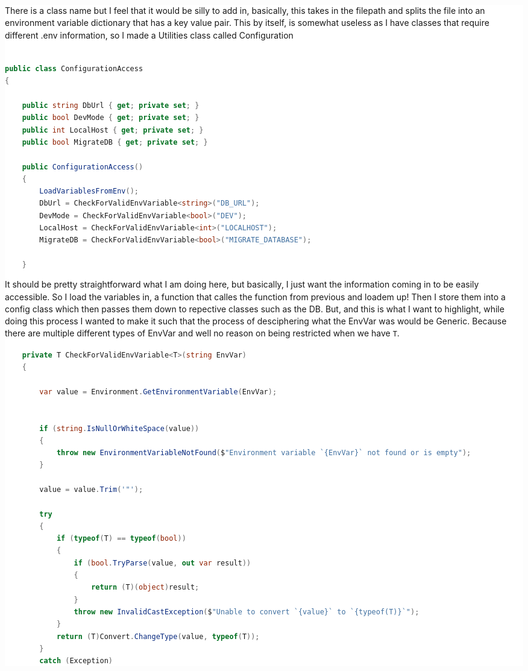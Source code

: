 ```cs
```

There is a class name but I feel that it would be silly to add in, basically, this takes in the filepath and splits the file into an environment variable dictionary that has a key value pair. This by itself, is somewhat useless as I have classes that require different .env information, so I made a Utilities class called Configuration

```cs

public class ConfigurationAccess
{

    public string DbUrl { get; private set; }
    public bool DevMode { get; private set; }
    public int LocalHost { get; private set; }
    public bool MigrateDB { get; private set; }

    public ConfigurationAccess()
    {
        LoadVariablesFromEnv();
        DbUrl = CheckForValidEnvVariable<string>("DB_URL");
        DevMode = CheckForValidEnvVariable<bool>("DEV");
        LocalHost = CheckForValidEnvVariable<int>("LOCALHOST");
        MigrateDB = CheckForValidEnvVariable<bool>("MIGRATE_DATABASE");

    }

```

It should be pretty straightforward what I am doing here, but basically, I just want the information coming in to be easily accessible. So I load the variables in, a function that calles the function from previous and loadem up! Then I store them into a config class which then passes them down to repective classes such as the DB. But, and this is what I want to highlight, while doing this process I wanted to make it such that the process of desciphering what the EnvVar was would be Generic. Because there are multiple different types of EnvVar and well no reason on being restricted when we have `T`. 


```cs 
    private T CheckForValidEnvVariable<T>(string EnvVar)
    {

        var value = Environment.GetEnvironmentVariable(EnvVar);


        if (string.IsNullOrWhiteSpace(value))
        {
            throw new EnvironmentVariableNotFound($"Environment variable `{EnvVar}` not found or is empty");
        }

        value = value.Trim('"');

        try
        {
            if (typeof(T) == typeof(bool))
            {
                if (bool.TryParse(value, out var result))
                {
                    return (T)(object)result;
                }
                throw new InvalidCastException($"Unable to convert `{value}` to `{typeof(T)}`");
            }
            return (T)Convert.ChangeType(value, typeof(T));
        }
        catch (Exception)
```